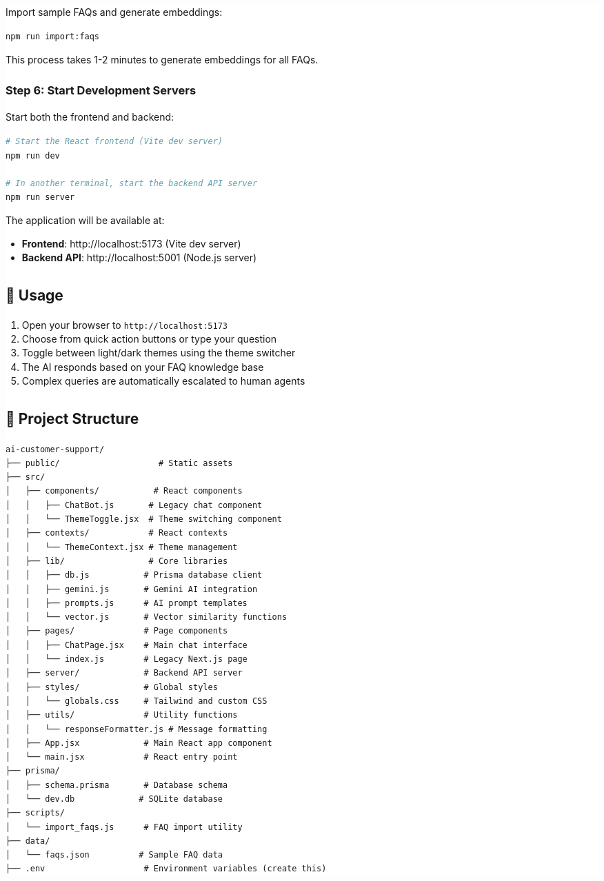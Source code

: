 Import sample FAQs and generate embeddings:

```bash
npm run import:faqs
```

This process takes 1-2 minutes to generate embeddings for all FAQs.

### Step 6: Start Development Servers

Start both the frontend and backend:

```bash
# Start the React frontend (Vite dev server)
npm run dev

# In another terminal, start the backend API server
npm run server
```

The application will be available at:
- **Frontend**: http://localhost:5173 (Vite dev server)
- **Backend API**: http://localhost:5001 (Node.js server)

## 💬 Usage

1. Open your browser to `http://localhost:5173`
2. Choose from quick action buttons or type your question
3. Toggle between light/dark themes using the theme switcher
4. The AI responds based on your FAQ knowledge base
5. Complex queries are automatically escalated to human agents

## 📁 Project Structure

```
ai-customer-support/
├── public/                    # Static assets
├── src/
│   ├── components/           # React components
│   │   ├── ChatBot.js       # Legacy chat component
│   │   └── ThemeToggle.jsx  # Theme switching component
│   ├── contexts/            # React contexts
│   │   └── ThemeContext.jsx # Theme management
│   ├── lib/                 # Core libraries
│   │   ├── db.js           # Prisma database client
│   │   ├── gemini.js       # Gemini AI integration
│   │   ├── prompts.js      # AI prompt templates
│   │   └── vector.js       # Vector similarity functions
│   ├── pages/              # Page components
│   │   ├── ChatPage.jsx    # Main chat interface
│   │   └── index.js        # Legacy Next.js page
│   ├── server/             # Backend API server
│   ├── styles/             # Global styles
│   │   └── globals.css     # Tailwind and custom CSS
│   ├── utils/              # Utility functions
│   │   └── responseFormatter.js # Message formatting
│   ├── App.jsx             # Main React app component
│   └── main.jsx            # React entry point
├── prisma/
│   ├── schema.prisma       # Database schema
│   └── dev.db             # SQLite database
├── scripts/
│   └── import_faqs.js      # FAQ import utility
├── data/
│   └── faqs.json          # Sample FAQ data
├── .env                    # Environment variables (create this)
```